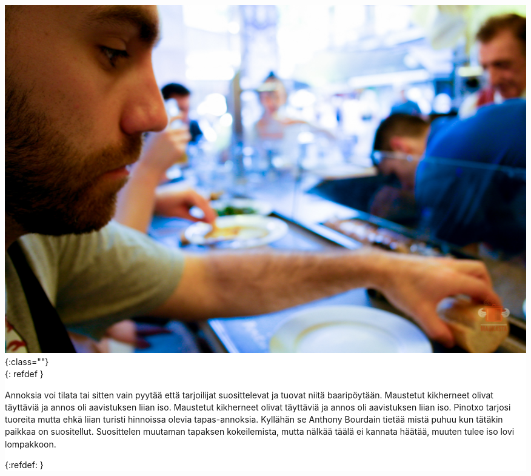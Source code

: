 ![barcelona pinotxo](/images/blogit/barcelona/barcelona-pinotxo-3.jpg){:class=""}	
{: refdef }

<section>
<p>
Annoksia voi tilata tai sitten vain pyytää että tarjoilijat suosittelevat ja tuovat niitä baaripöytään. Maustetut kikherneet olivat täyttäviä ja annos oli aavistuksen liian iso. Maustetut kikherneet olivat täyttäviä ja annos oli aavistuksen liian iso. Pinotxo tarjosi tuoreita mutta ehkä liian turisti hinnoissa olevia tapas-annoksia. Kyllähän se Anthony Bourdain tietää mistä puhuu kun tätäkin paikkaa on suositellut.
Suosittelen muutaman tapaksen kokeilemista, mutta nälkää täälä ei kannata häätää, muuten tulee iso lovi lompakkoon.
</p>
</section>

{:refdef: }